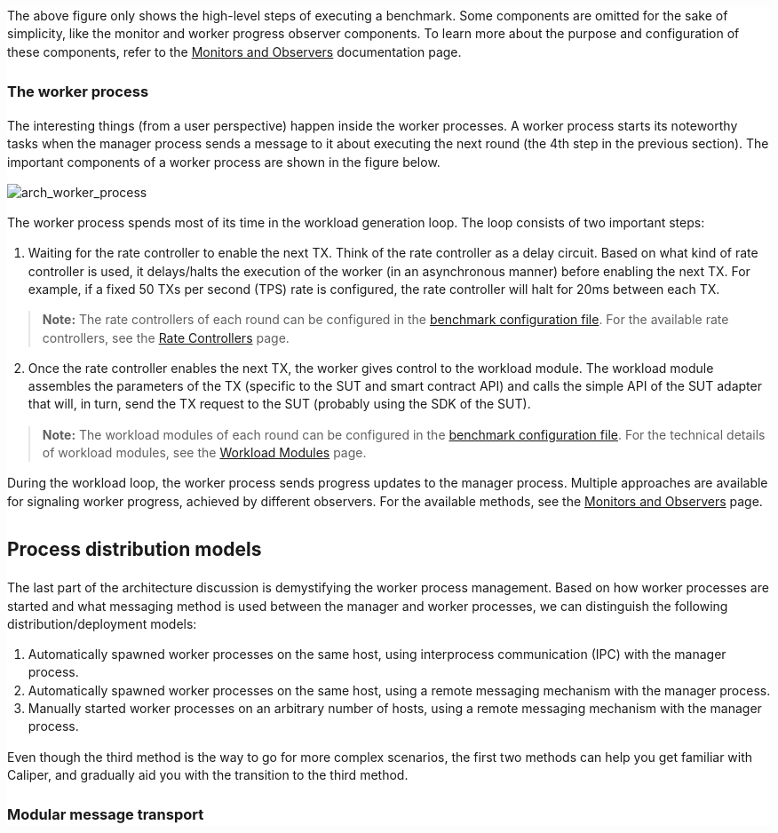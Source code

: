 The above figure only shows the high-level steps of executing a benchmark. Some components are omitted for the sake of simplicity, like the monitor and worker progress observer components. To learn more about the purpose and configuration of these components, refer to the [Monitors and Observers](./MonitorsAndObservers.md) documentation page.

### The worker process

The interesting things (from a user perspective) happen inside the worker processes. A worker process starts its noteworthy tasks when the manager process sends a message to it about executing the next round (the 4th step in the previous section). The important components of a worker process are shown in the figure below.

<img src="{{ site.baseurl }}/assets/img/arch_worker_process.png" alt="arch_worker_process">

The worker process spends most of its time in the workload generation loop. The loop consists of two important steps:
1. Waiting for the rate controller to enable the next TX. Think of the rate controller as a delay circuit. Based on what kind of rate controller is used, it delays/halts the execution of the worker (in an asynchronous manner) before enabling the next TX. For example, if a fixed 50 TXs per second (TPS) rate is configured, the rate controller will halt for 20ms between each TX.
  > __Note:__ The rate controllers of each round can be configured in the [benchmark configuration file](./Benchmark_Configuration.md). For the available rate controllers, see the [Rate Controllers](./Rate_Controllers.md) page.
2. Once the rate controller enables the next TX, the worker gives control to the workload module. The workload module assembles the parameters of the TX (specific to the SUT and smart contract API) and calls the simple API of the SUT adapter that will, in turn, send the TX request to the SUT (probably using the SDK of the SUT).
  > __Note:__ The workload modules of each round can be configured in the [benchmark configuration file](./Benchmark_Configuration.md). For the technical details of workload modules, see the [Workload Modules](./Workload_Module.md) page.

During the workload loop, the worker process sends progress updates to the manager process. Multiple approaches are available for signaling worker progress, achieved by different observers. For the available methods, see the [Monitors and Observers](./MonitorsAndOvservers.md) page.

## Process distribution models

The last part of the architecture discussion is demystifying the worker process management. Based on how worker processes are started and what messaging method is used between the manager and worker processes, we can distinguish the following distribution/deployment models:
1. Automatically spawned worker processes on the same host, using interprocess communication (IPC) with the manager process.
2. Automatically spawned worker processes on the same host, using a remote messaging mechanism with the manager process.
3. Manually started worker processes on an arbitrary number of hosts, using a remote messaging mechanism with the manager process.

Even though the third method is the way to go for more complex scenarios, the first two methods can help you get familiar with Caliper, and gradually aid you with the transition to the third method.

### Modular message transport
